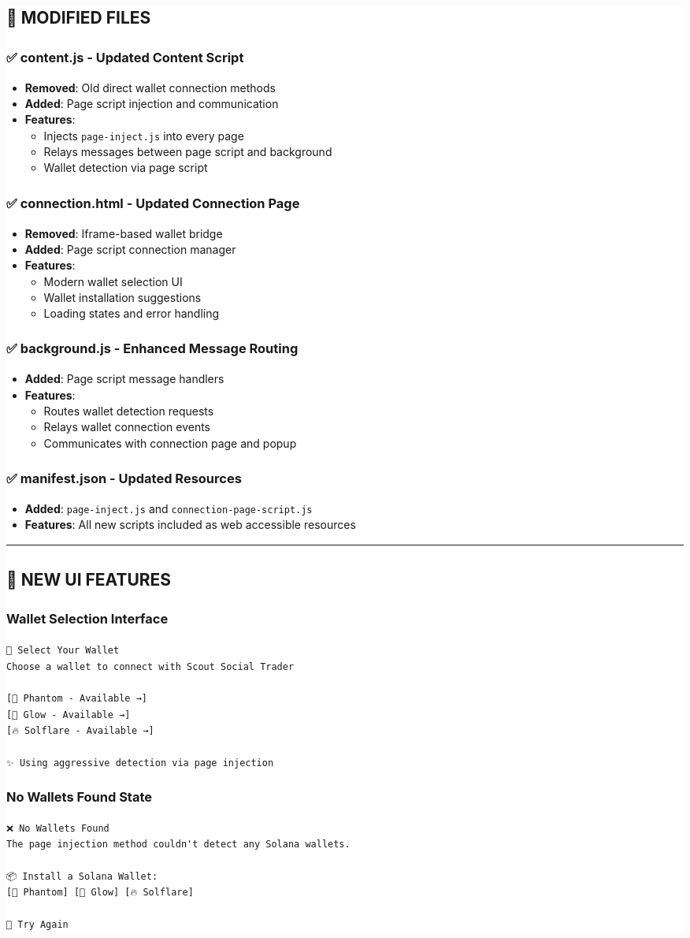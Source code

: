 
## 🔧 **MODIFIED FILES**

### ✅ **content.js** - Updated Content Script
- **Removed**: Old direct wallet connection methods
- **Added**: Page script injection and communication
- **Features**:
  - Injects `page-inject.js` into every page
  - Relays messages between page script and background
  - Wallet detection via page script

### ✅ **connection.html** - Updated Connection Page
- **Removed**: Iframe-based wallet bridge
- **Added**: Page script connection manager
- **Features**:
  - Modern wallet selection UI
  - Wallet installation suggestions
  - Loading states and error handling

### ✅ **background.js** - Enhanced Message Routing
- **Added**: Page script message handlers
- **Features**:
  - Routes wallet detection requests
  - Relays wallet connection events
  - Communicates with connection page and popup

### ✅ **manifest.json** - Updated Resources
- **Added**: `page-inject.js` and `connection-page-script.js`
- **Features**: All new scripts included as web accessible resources

---

## 🎨 **NEW UI FEATURES**

### **Wallet Selection Interface**
```html
🚀 Select Your Wallet
Choose a wallet to connect with Scout Social Trader

[👻 Phantom - Available →]
[🌟 Glow - Available →] 
[🔥 Solflare - Available →]

✨ Using aggressive detection via page injection
```

### **No Wallets Found State**
```html
❌ No Wallets Found
The page injection method couldn't detect any Solana wallets.

📦 Install a Solana Wallet:
[👻 Phantom] [🌟 Glow] [🔥 Solflare]

🔄 Try Again
```
